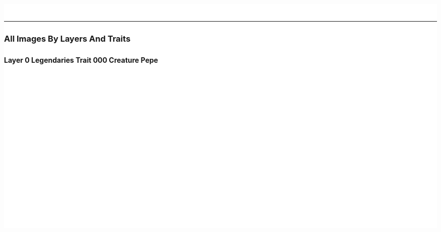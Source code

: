 <br />

<hr />

### All Images By Layers And Traits

#### Layer 0 Legendaries Trait 000 Creature Pepe
<kbd><img src="scripts/svgs/layer0-trait000-creaturepepe.svg" width="300px" height="300px" /></kbd>
